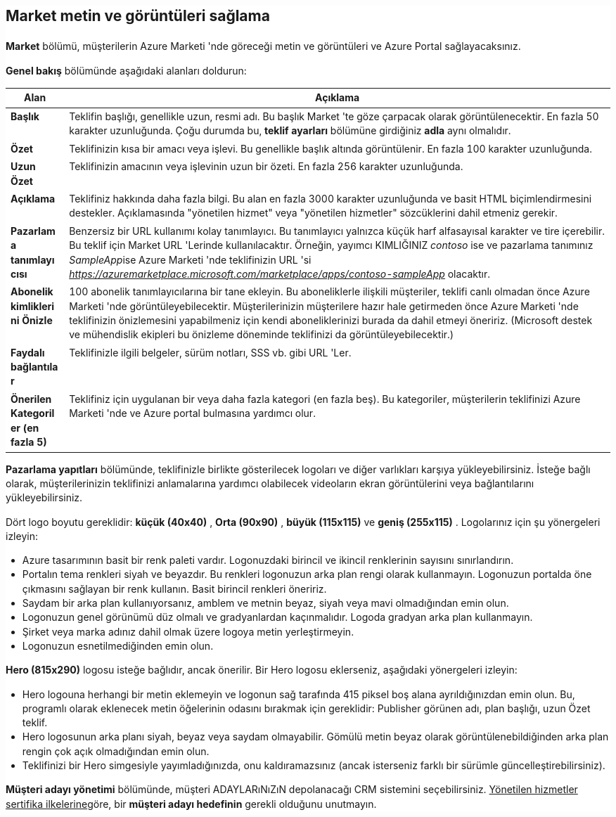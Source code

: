 ## <a name="provide-marketplace-text-and-images"></a>Market metin ve görüntüleri sağlama

**Market** bölümü, müşterilerin Azure Marketi 'nde göreceği metin ve görüntüleri ve Azure Portal sağlayacaksınız.

**Genel bakış** bölümünde aşağıdaki alanları doldurun:

|Alan  |Açıklama  |
|---------|---------|
|**Başlık**     |  Teklifin başlığı, genellikle uzun, resmi adı. Bu başlık Market 'te göze çarpacak olarak görüntülenecektir. En fazla 50 karakter uzunluğunda. Çoğu durumda bu, **teklif ayarları** bölümüne girdiğiniz **adla** aynı olmalıdır.       |
|**Özet**     | Teklifinizin kısa bir amacı veya işlevi. Bu genellikle başlık altında görüntülenir. En fazla 100 karakter uzunluğunda.        |
|**Uzun Özet**     | Teklifinizin amacının veya işlevinin uzun bir özeti. En fazla 256 karakter uzunluğunda.        |
|**Açıklama**     | Teklifiniz hakkında daha fazla bilgi. Bu alan en fazla 3000 karakter uzunluğunda ve basit HTML biçimlendirmesini destekler. Açıklamasında "yönetilen hizmet" veya "yönetilen hizmetler" sözcüklerini dahil etmeniz gerekir.       |
|**Pazarlama tanımlayıcısı**     | Benzersiz bir URL kullanımı kolay tanımlayıcı. Bu tanımlayıcı yalnızca küçük harf alfasayısal karakter ve tire içerebilir. Bu teklif için Market URL 'Lerinde kullanılacaktır. Örneğin, yayımcı KIMLIĞINIZ *contoso* ise ve pazarlama tanımınız *SampleApp*ise Azure Marketi 'nde teklifinizin URL 'si *https://azuremarketplace.microsoft.com/marketplace/apps/contoso-sampleApp* olacaktır.        |
|**Abonelik kimliklerini Önizle**     | 100 abonelik tanımlayıcılarına bir tane ekleyin. Bu aboneliklerle ilişkili müşteriler, teklifi canlı olmadan önce Azure Marketi 'nde görüntüleyebilecektir. Müşterilerinizin müşterilere hazır hale getirmeden önce Azure Marketi 'nde teklifinizin önizlemesini yapabilmeniz için kendi aboneliklerinizi burada da dahil etmeyi öneririz.  (Microsoft destek ve mühendislik ekipleri bu önizleme döneminde teklifinizi da görüntüleyebilecektir.)   |
|**Faydalı bağlantılar**     | Teklifinizle ilgili belgeler, sürüm notları, SSS vb. gibi URL 'Ler.        |
|**Önerilen Kategoriler (en fazla 5)**     | Teklifiniz için uygulanan bir veya daha fazla kategori (en fazla beş). Bu kategoriler, müşterilerin teklifinizi Azure Marketi 'nde ve Azure portal bulmasına yardımcı olur.        |

**Pazarlama yapıtları** bölümünde, teklifinizle birlikte gösterilecek logoları ve diğer varlıkları karşıya yükleyebilirsiniz. İsteğe bağlı olarak, müşterilerinizin teklifinizi anlamalarına yardımcı olabilecek videoların ekran görüntülerini veya bağlantılarını yükleyebilirsiniz.

Dört logo boyutu gereklidir: **küçük (40x40)** , **Orta (90x90)** , **büyük (115x115)** ve **geniş (255x115)** . Logolarınız için şu yönergeleri izleyin:

- Azure tasarımının basit bir renk paleti vardır. Logonuzdaki birincil ve ikincil renklerinin sayısını sınırlandırın.
- Portalın tema renkleri siyah ve beyazdır. Bu renkleri logonuzun arka plan rengi olarak kullanmayın. Logonuzun portalda öne çıkmasını sağlayan bir renk kullanın. Basit birincil renkleri öneririz.
- Saydam bir arka plan kullanıyorsanız, amblem ve metnin beyaz, siyah veya mavi olmadığından emin olun.
- Logonuzun genel görünümü düz olmalı ve gradyanlardan kaçınmalıdır. Logoda gradyan arka plan kullanmayın.
- Şirket veya marka adınız dahil olmak üzere logoya metin yerleştirmeyin.
- Logonuzun esnetilmediğinden emin olun.

**Hero (815x290)** logosu isteğe bağlıdır, ancak önerilir. Bir Hero logosu eklerseniz, aşağıdaki yönergeleri izleyin:

- Hero logouna herhangi bir metin eklemeyin ve logonun sağ tarafında 415 piksel boş alana ayrıldığınızdan emin olun. Bu, programlı olarak eklenecek metin öğelerinin odasını bırakmak için gereklidir: Publisher görünen adı, plan başlığı, uzun Özet teklif.
- Hero logosunun arka planı siyah, beyaz veya saydam olmayabilir. Gömülü metin beyaz olarak görüntülenebildiğinden arka plan rengin çok açık olmadığından emin olun.
- Teklifinizi bir Hero simgesiyle yayımladığınızda, onu kaldıramazsınız (ancak isterseniz farklı bir sürümle güncelleştirebilirsiniz).

**Müşteri adayı yönetimi** bölümünde, müşteri ADAYLARıNıZıN depolanacağı CRM sistemini seçebilirsiniz. [Yönetilen hizmetler sertifika ilkelerine](https://docs.microsoft.com/legal/marketplace/certification-policies#700-managed-services)göre, bir **müşteri adayı hedefinin** gerekli olduğunu unutmayın.
